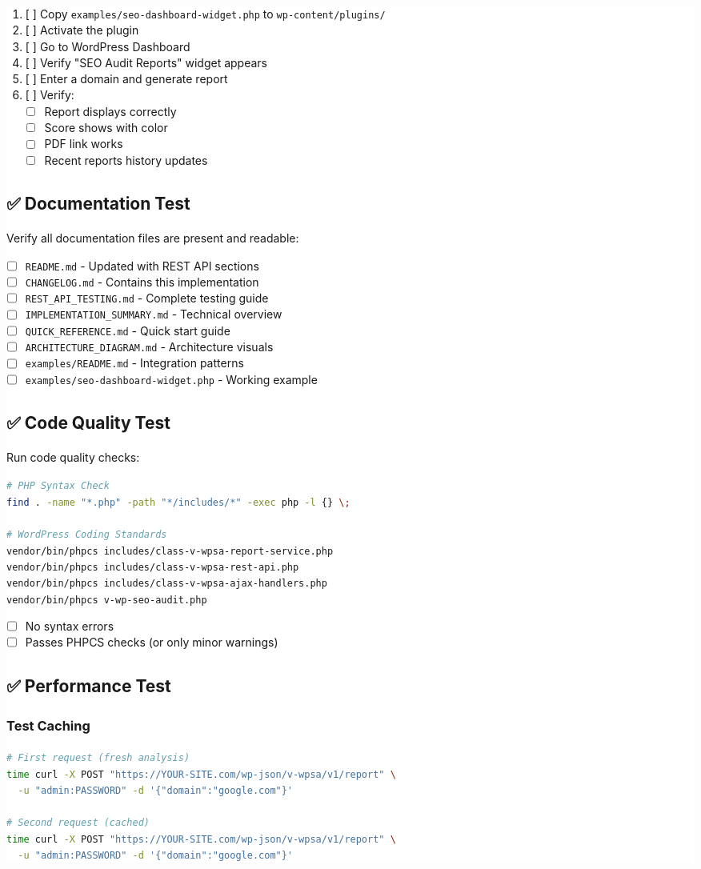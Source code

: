 1. [ ] Copy `examples/seo-dashboard-widget.php` to `wp-content/plugins/`
2. [ ] Activate the plugin
3. [ ] Go to WordPress Dashboard
4. [ ] Verify "SEO Audit Reports" widget appears
5. [ ] Enter a domain and generate report
6. [ ] Verify:
   - [ ] Report displays correctly
   - [ ] Score shows with color
   - [ ] PDF link works
   - [ ] Recent reports history updates

## ✅ Documentation Test

Verify all documentation files are present and readable:

- [ ] `README.md` - Updated with REST API sections
- [ ] `CHANGELOG.md` - Contains this implementation
- [ ] `REST_API_TESTING.md` - Complete testing guide
- [ ] `IMPLEMENTATION_SUMMARY.md` - Technical overview
- [ ] `QUICK_REFERENCE.md` - Quick start guide
- [ ] `ARCHITECTURE_DIAGRAM.md` - Architecture visuals
- [ ] `examples/README.md` - Integration patterns
- [ ] `examples/seo-dashboard-widget.php` - Working example

## ✅ Code Quality Test

Run code quality checks:

```bash
# PHP Syntax Check
find . -name "*.php" -path "*/includes/*" -exec php -l {} \;

# WordPress Coding Standards
vendor/bin/phpcs includes/class-v-wpsa-report-service.php
vendor/bin/phpcs includes/class-v-wpsa-rest-api.php
vendor/bin/phpcs includes/class-v-wpsa-ajax-handlers.php
vendor/bin/phpcs v-wp-seo-audit.php
```

- [ ] No syntax errors
- [ ] Passes PHPCS checks (or only minor warnings)

## ✅ Performance Test

### Test Caching

```bash
# First request (fresh analysis)
time curl -X POST "https://YOUR-SITE.com/wp-json/v-wpsa/v1/report" \
  -u "admin:PASSWORD" -d '{"domain":"google.com"}'

# Second request (cached)
time curl -X POST "https://YOUR-SITE.com/wp-json/v-wpsa/v1/report" \
  -u "admin:PASSWORD" -d '{"domain":"google.com"}'
```
